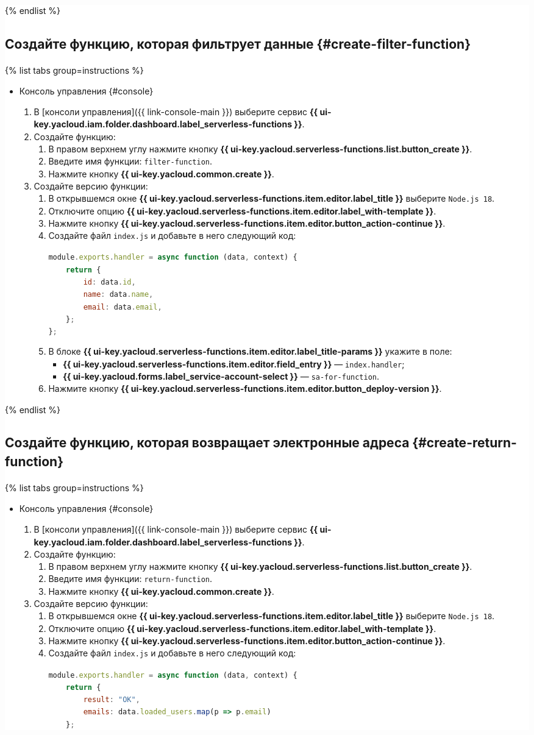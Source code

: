 {% endlist %}

## Создайте функцию, которая фильтрует данные {#create-filter-function}

{% list tabs group=instructions %}

- Консоль управления {#console}

    1. В [консоли управления]({{ link-console-main }}) выберите сервис **{{ ui-key.yacloud.iam.folder.dashboard.label_serverless-functions }}**.
    1. Создайте функцию:
        1. В правом верхнем углу нажмите кнопку **{{ ui-key.yacloud.serverless-functions.list.button_create }}**.
        1. Введите имя функции: `filter-function`.
        1. Нажмите кнопку **{{ ui-key.yacloud.common.create }}**.
    1. Создайте версию функции:
        1. В открывшемся окне **{{ ui-key.yacloud.serverless-functions.item.editor.label_title }}** выберите `Node.js 18`.
        1. Отключите опцию **{{ ui-key.yacloud.serverless-functions.item.editor.label_with-template }}**.
        1. Нажмите кнопку **{{ ui-key.yacloud.serverless-functions.item.editor.button_action-continue }}**.
        1. Создайте файл `index.js` и добавьте в него следующий код:
            ```js
            module.exports.handler = async function (data, context) {
                return {
                    id: data.id,
                    name: data.name,
                    email: data.email,
                };
            };
            ```
        1. В блоке **{{ ui-key.yacloud.serverless-functions.item.editor.label_title-params }}** укажите в поле:
            * **{{ ui-key.yacloud.serverless-functions.item.editor.field_entry }}** — `index.handler`;
            * **{{ ui-key.yacloud.forms.label_service-account-select }}** — `sa-for-function`.
        1. Нажмите кнопку **{{ ui-key.yacloud.serverless-functions.item.editor.button_deploy-version }}**.

{% endlist %}

## Создайте функцию, которая возвращает электронные адреса {#create-return-function}

{% list tabs group=instructions %}

- Консоль управления {#console}

    1. В [консоли управления]({{ link-console-main }}) выберите сервис **{{ ui-key.yacloud.iam.folder.dashboard.label_serverless-functions }}**.
    1. Создайте функцию:
        1. В правом верхнем углу нажмите кнопку **{{ ui-key.yacloud.serverless-functions.list.button_create }}**.
        1. Введите имя функции: `return-function`.
        1. Нажмите кнопку **{{ ui-key.yacloud.common.create }}**.
    1. Создайте версию функции:
        1. В открывшемся окне **{{ ui-key.yacloud.serverless-functions.item.editor.label_title }}** выберите `Node.js 18`.
        1. Отключите опцию **{{ ui-key.yacloud.serverless-functions.item.editor.label_with-template }}**.
        1. Нажмите кнопку **{{ ui-key.yacloud.serverless-functions.item.editor.button_action-continue }}**.
        1. Создайте файл `index.js` и добавьте в него следующий код:
            ```js
            module.exports.handler = async function (data, context) {
                return {
                    result: "OK",
                    emails: data.loaded_users.map(p => p.email)
                };